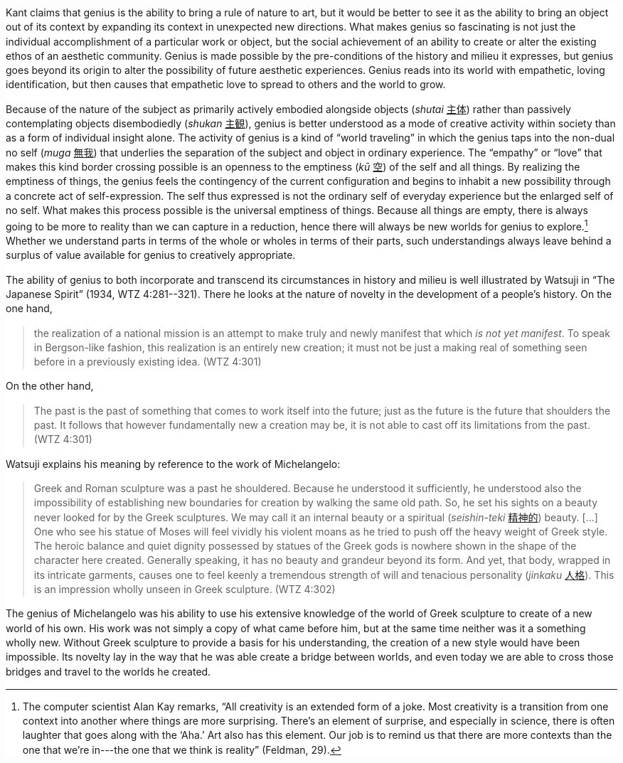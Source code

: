 Kant claims that genius is the ability to bring a rule of nature to art, but it would be better to see it as the ability to bring an object out of its context by expanding its context in unexpected new directions. What makes genius so fascinating is not just the individual accomplishment of a particular work or object, but the social achievement of an ability to create or alter the existing ethos of an aesthetic community. Genius is made possible by the pre-conditions of the history and milieu it expresses, but genius goes beyond its origin to alter the possibility of future aesthetic experiences. Genius reads into its world with empathetic, loving identification, but then causes that empathetic love to spread to others and the world to grow.

Because of the nature of the subject as primarily actively embodied alongside objects (_shutai_ [主体][ja]) rather than passively contemplating objects disembodiedly (_shukan_ [主観][ja]), genius is better understood as a mode of creative activity within society than as a form of individual insight alone. The activity of genius is a kind of “world traveling” in which the genius taps into the non-dual no self (*muga* [無我][ja]) that underlies the separation of the subject and object in ordinary experience. The “empathy” or “love” that makes this kind border crossing possible is an openness to the emptiness (*kū* [空][ja]) of the self and all things. By realizing the emptiness of things, the genius feels the contingency of the current configuration and begins to inhabit a new possibility through a concrete act of self-expression. The self thus expressed is not the ordinary self of everyday experience but the enlarged self of no self. What makes this process possible is the universal emptiness of things. Because all things are empty, there is always going to be more to reality than we can capture in a reduction, hence there will always be new worlds for genius to explore.[^fn6-5] Whether we understand parts in terms of the whole or wholes in terms of their parts, such understandings always leave behind a surplus of value available for genius to creatively appropriate.

[^fn6-5]: The computer scientist Alan Kay remarks, “All creativity is an extended form of a joke. Most creativity is a transition from one context into another where things are more surprising. There’s an element of surprise, and especially in science, there is often laughter that goes along with the ‘Aha.’ Art also has this element. Our job is to remind us that there are more contexts than the one that we’re in---the one that we think is reality” (Feldman, 29).

The ability of genius to both incorporate and transcend its circumstances in history and milieu is well illustrated by Watsuji in “The Japanese Spirit” (1934, WTZ 4:281--321). There he looks at the nature of novelty in the development of a people’s history. On the one hand,

> the realization of a national mission is an attempt to make truly and newly manifest that which *is not yet manifest*. To speak in Bergson-like fashion, this realization is an entirely new creation; it must not be just a making real of something seen before in a previously existing idea. (WTZ 4:301)

On the other hand,

> The past is the past of something that comes to work itself into the future; just as the future is the future that shoulders the past. It follows that however fundamentally new a creation may be, it is not able to cast off its limitations from the past. (WTZ 4:301)

Watsuji explains his meaning by reference to the work of Michelangelo:

> Greek and Roman sculpture was a past he shouldered. Because he understood it sufficiently, he understood also the impossibility of establishing new boundaries for creation by walking the same old path. So, he set his sights on a beauty never looked for by the Greek sculptures. We may call it an internal beauty or a spiritual (_seishin-teki_ [精神的][ja]) beauty. […] One who see his statue of Moses will feel vividly his violent moans as he tried to push off the heavy weight of Greek style. The heroic balance and quiet dignity possessed by statues of the Greek gods is nowhere shown in the shape of the character here created. Generally speaking, it has no beauty and grandeur beyond its form. And yet, that body, wrapped in its intricate garments, causes one to feel keenly a tremendous strength of will and tenacious personality (*jinkaku* [人格][ja]). This is an impression wholly unseen in Greek sculpture. (WTZ 4:302)

The genius of Michelangelo was his ability to use his extensive knowledge of the world of Greek sculpture to create of a new world of his own. His work was not simply a copy of what came before him, but at the same time neither was it a something wholly new. Without Greek sculpture to provide a basis for his understanding, the creation of a new style would have been impossible. Its novelty lay in the way that he was able create a bridge between worlds, and even today we are able to cross those bridges and travel to the worlds he created.


[sa]: lang:sa
[zh]: lang:zh
[ja]: lang:ja
[sc]: class:smallcaps
[el]: lang:el
[de]: lang:de
[fr]: lang:fr
[la]: lang:la
[^fn6-1]: For example, as discussed in chapter four, in a linked verse meeting, the line between critic and creator is only temporary. Each participant at the meeting will take turns playing each role as the night goes on. Nevertheless, conceptually speaking, it is clarifying to consider these roles as distinct aspects of a greater phenomenon. 
[^fn6-2]:  “Art Criticism” is _Geijutsu Hihyō_ [芸術批評][ja] (WTZ 17:189--90), included as part of _Revival of the Idols_ (_Guzō Saikō_ [偶像再興][ja], 1918).
[^fn6-3]: See the etymology of empathy presented in the Oxford English Dictionary: “empathy, n.”. *OED Online*. December 2011. Oxford University Press. `http://www.oed.com/viewdictionaryentry/Entry/61284`.
[^fn6-4]: _Revival of the Idols_ is _Guzō Saikō_ [偶像再興][ja] (WTZ 17:1--284), a collection of short essays by Watsuji. See _Lipps and Nietzsche_ (_Rippusu to Niiche_ [リップスとニイチェ][ja], WTZ 17:167--171), _Lipps’s Individualism_ (_Rippusu no Kojinshugi_ [リップスの個人主義][ja], WTZ 17:172--174), and _Lipps’s Warning_ (_Rippusu no Keikoku_ [リップスの警告][ja], WTZ 17:175--178).
[^fn6-beliefs]: One of the most notable of these is the belief of Christian Scientists that vaccines and medicine are harmful, but it is easy to multiply examples. Denialism about global climate change or the link between HIV and AIDS can also be injurious to the welfare of a nation, but most Americans would be highly wary of restricting such speech. During wartime, however, nations routinely take it upon themselves to restrict speech as ordinarily harmless as talk about the weather, if it is felt that such speech constitutes a vital state secret. As such, the line between private belief and public concern is not as simple to draw as it might seem on the surface.
[^fn6-world]: The English word “world” and the German *[Welt][de]* once shared with the Japanese *yo* the dual meaning of time and space, but they eventually lost the sense of temporality and became nearly purely spatial. See “world, n.”. *OED Online*. June 2012. Oxford University Press. `http://www.oed.com/view/Entry/230262`.
[^fn6-6]: The reader is invited to compare Wittgenstein’s famous “no private languages” argument (*Philosophical Investigations* I §256 and onwards, pp. 78ff).
[^fn6-7]: “The Psychology of Idol Worship” is _Gūzō Sūhai no Shinri_ [偶像崇拝の心理][ja] (WTZ 17:276--84).
[^fn6-8]: See Friedrich Nietzsche, _The Birth of Tragedy_, §7, p. 40 and §21, p. 98.
[^fn6-taisho]: See Lafleur, “A Turning in Taishō,” which argues that Watsuji was strongly influenced by his disgust at the *haibutsu kishaku* [廃仏毀釈][ja] (“Discard the Buddha, Cast out Śākyamuni”) movement in Meiji era Japan. During this movement, many treasures of Buddhist artwork were destroyed because Buddhism was thought to be foreign and opposed to Japan’s native Shinto religion.
[^fn6-9]: Note, however, that opinions differ. Watsuji felt that *The Tale of Genji* was not as unified as it could be and found the work somewhat disjointed (WTZ 4:141--3).
[^fn6-10]: As an illustration of Murasaki’s outlook on life, take entry 27 in her diary, “As day dawned I looked outside and saw ducks playing about on the lake as if they had not a care in the world: ‘Birds on the water; / can I look at them / dispassionately? / I too am floating through / a sad uncertain world.’ They too looked as though they were enjoying life but must often suffer, I thought to myself” (Bowring, 75).
[^fn6-11]: It is interesting to note that two literary geniuses of the Japanese world would be born and live in such close proximity to one another. One thinks also of the clustering of artistic talent in the Italian Renaissance, literary talent in “moveable feast” of expatriate writers in Paris in the 1920s, musical talent in turn of the nineteenth century Europe, or philosophical talent in ancient Athens. It seems that nothing spurs on a genius so well as peers of a similarly great stature. A young person begins as a critic of the older genius before developing a new genius of one’s own. The social milieu of the Heian court was apparently especially conducive to the development of Japanese literature in spite of (or perhaps even because of) its low social status compared to Chinese.
[^fn6-movies]: Here is a partial list of just some of the adaptations for film and screen: [Yoshimura][sc] Kōzaburō’s *Genji Monogatari* (1951), [Kinugasa][sc] Teinosuke’s *Genji Monogatari: Ukifune* (1957), [Mori][sc] Kazuo’s *Shin-Genji Monogatari* (1961), [Takechi][sc] Tetsuji’s *Genji Monogatari* (1966), [Ichikawa][sc] Kon’s *Genji Monogatari* (1966), [Kuze][sc] Teruhiko’s *Genji Monogatari* (1980), [Sugii][sc] Gisaburō’s *Murasaki Shikibu Genji Monogatari* (1987), TBS’s *Hashida Sugako Special Genji Monogatari* (1992), NHK’s *Eizōshi Genji Monogatari Asaki Yume Mishi* (2000), [Horikawa][sc] Tonkō’s *Sennen no Koi: Hikaru Genji Monogatari* (2001), [Tsuruhashi][sc] Yasuo’s *Genji Monogatari: Sennen no Nazo* (2011).
[^fn6-12]: “On *Mono no Aware*” is *‘Mono no Aware’ ni Tsuite* [「もののあはれ」について][ja] (WTZ 4:144--55) part of _Study of the History of the Japanese Spirit_, _Nihon Seishin-Shi Kenkyū_ [日本精神史研究][ja] (1926).
[^fn6-13]: For an attempt at a non-nationalist interpretation of the *Genji* and critique of past nationalist interpretations see Caddeau, *Appraising Genji*. For an examination of the role of nationalism, orientalism, and colonialism in Arthur Waley’s translation see de Gruchy, *Orienting Arthur Waley*. Though Watsuji gave a positive evaluation of Norinaga’s theory of *mono no aware*, he can hardly be accused of using the *Genji* to bolster nationalistic claims. Watsuji himself found the work to be rich in emotion but lacking in unity (WTZ 4:130--43).
[^fn6-14]: See Frascina, *Pollock and After* for extended discussions of the role of Greenberg in the reception of Pollock.